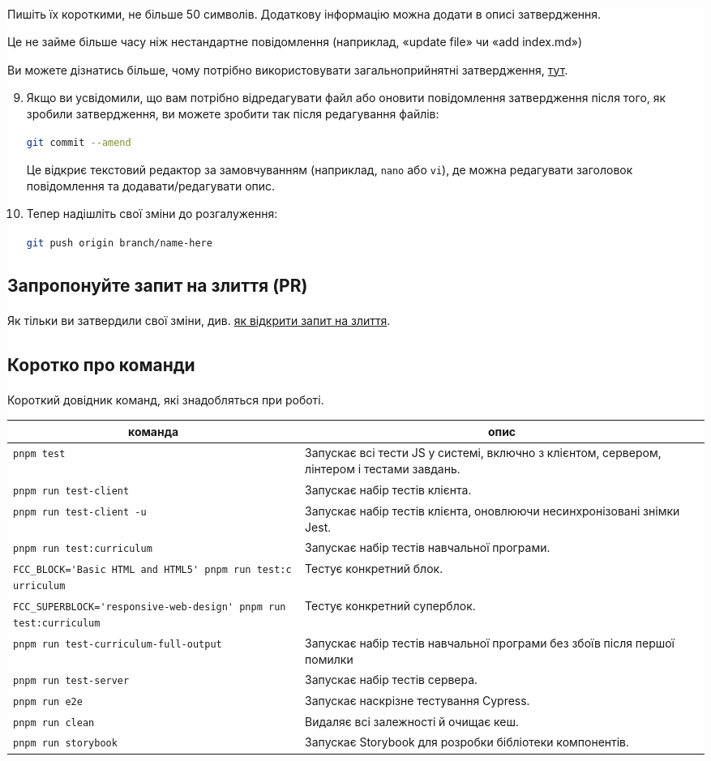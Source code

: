    Пишіть їх короткими, не більше 50 символів. Додаткову інформацію можна додати в описі затвердження.

   Це не займе більше часу ніж нестандартне повідомлення (наприклад, «update file» чи «add index.md»)

   Ви можете дізнатись більше, чому потрібно використовувати загальноприйнятні затвердження, [тут](https://www.conventionalcommits.org/en/v1.0.0-beta.2/#why-use-conventional-commits).

9. Якщо ви усвідомили, що вам потрібно відредагувати файл або оновити повідомлення затвердження після того, як зробили затвердження, ви можете зробити так після редагування файлів:

   ```bash
   git commit --amend
   ```

   Це відкриє текстовий редактор за замовчуванням (наприклад, `nano` або `vi`), де можна редагувати заголовок повідомлення та додавати/редагувати опис.

10. Тепер надішліть свої зміни до розгалуження:

    ```bash
    git push origin branch/name-here
    ```

## Запропонуйте запит на злиття (PR)

Як тільки ви затвердили свої зміни, див. [як відкрити запит на злиття](how-to-open-a-pull-request).

## Коротко про команди

Короткий довідник команд, які знадобляться при роботі.

| команда                                                           | опис                                                                                       |
| ----------------------------------------------------------------- | ------------------------------------------------------------------------------------------ |
| `pnpm test`                                                       | Запускає всі тести JS у системі, включно з клієнтом, сервером, лінтером і тестами завдань. |
| `pnpm run test-client`                                            | Запускає набір тестів клієнта.                                                             |
| `pnpm run test-client -u`                                         | Запускає набір тестів клієнта, оновлюючи несинхронізовані знімки Jest.                     |
| `pnpm run test:curriculum`                                        | Запускає набір тестів навчальної програми.                                                 |
| `FCC_BLOCK='Basic HTML and HTML5' pnpm run test:curriculum`       | Тестує конкретний блок.                                                                    |
| `FCC_SUPERBLOCK='responsive-web-design' pnpm run test:curriculum` | Тестує конкретний суперблок.                                                               |
| `pnpm run test-curriculum-full-output`                            | Запускає набір тестів навчальної програми без збоїв після першої помилки                   |
| `pnpm run test-server`                                            | Запускає набір тестів сервера.                                                             |
| `pnpm run e2e`                                                    | Запускає наскрізне тестування Cypress.                                                     |
| `pnpm run clean`                                                  | Видаляє всі залежності й очищає кеш.                                                       |
| `pnpm run storybook`                                              | Запускає Storybook для розробки бібліотеки компонентів.                                    |

